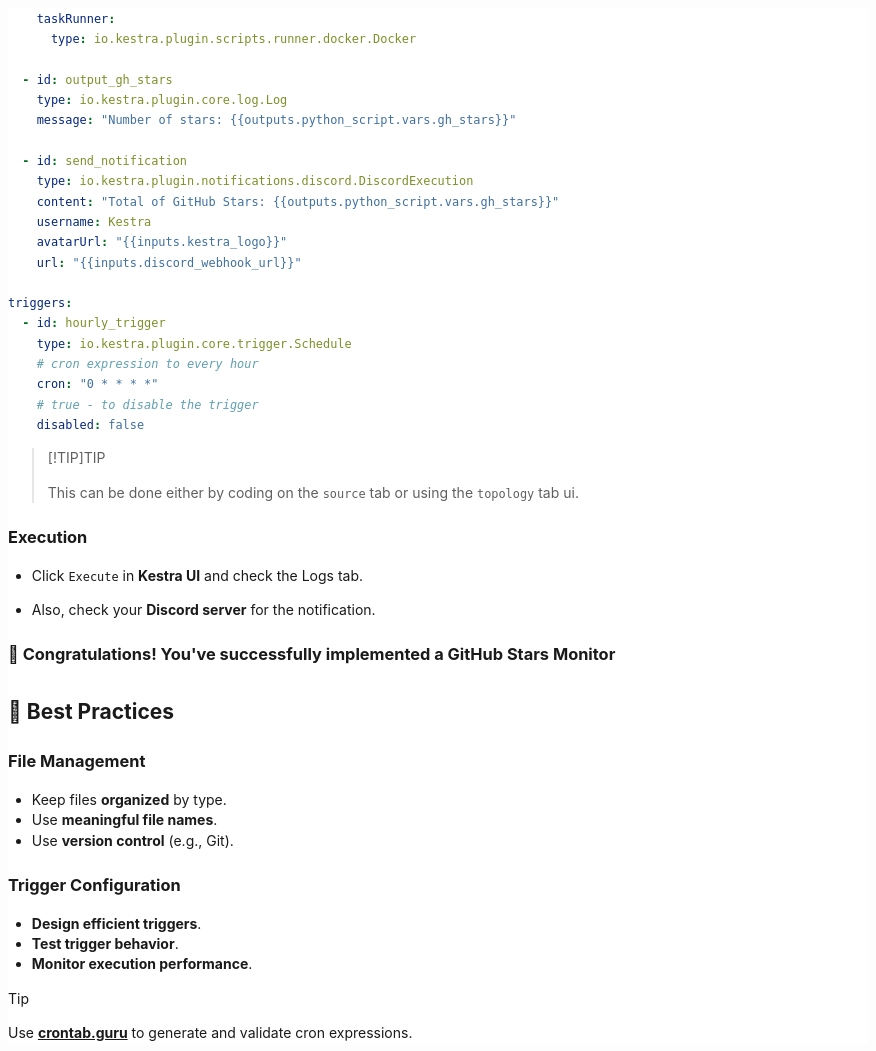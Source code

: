 ```yaml
    taskRunner:
      type: io.kestra.plugin.scripts.runner.docker.Docker

  - id: output_gh_stars
    type: io.kestra.plugin.core.log.Log
    message: "Number of stars: {{outputs.python_script.vars.gh_stars}}"

  - id: send_notification
    type: io.kestra.plugin.notifications.discord.DiscordExecution
    content: "Total of GitHub Stars: {{outputs.python_script.vars.gh_stars}}"
    username: Kestra
    avatarUrl: "{{inputs.kestra_logo}}"
    url: "{{inputs.discord_webhook_url}}"

triggers:
  - id: hourly_trigger
    type: io.kestra.plugin.core.trigger.Schedule
    # cron expression to every hour
    cron: "0 * * * *"
    # true - to disable the trigger
    disabled: false
```
> [!TIP]TIP
>
> This can be done either by coding on the `source` tab or using the `topology` tab ui.

### Execution
   - Click `Execute` in **Kestra UI** and check the Logs tab.

   - Also, check your **Discord server** for the notification.

### 🎉 **Congratulations**! You've successfully implemented a GitHub Stars Monitor


## 🎯 Best Practices

### File Management

- Keep files **organized** by type.
- Use **meaningful file names**.
- Use **version control** (e.g., Git).

### Trigger Configuration

- **Design efficient triggers**.
- **Test trigger behavior**.
- **Monitor execution performance**.

> [!TIP]
> Use [**crontab.guru**](https://crontab.guru) to generate and validate cron expressions.
